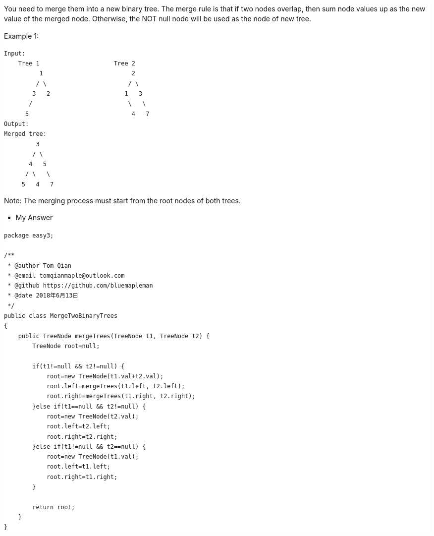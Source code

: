 You need to merge them into a new binary tree. The merge rule is that if two nodes overlap, then sum node values up as the new value of the merged node. Otherwise, the NOT null node will be used as the node of new tree.

Example 1:
```
Input: 
    Tree 1                     Tree 2                  
          1                         2                             
         / \                       / \                            
        3   2                     1   3                        
       /                           \   \                      
      5                             4   7                  
Output: 
Merged tree:
         3
        / \
       4   5
      / \   \ 
     5   4   7
```
Note: The merging process must start from the root nodes of both trees.

- My Answer
```
package easy3;

/**
 * @author Tom Qian
 * @email tomqianmaple@outlook.com
 * @github https://github.com/bluemapleman
 * @date 2018年6月13日
 */
public class MergeTwoBinaryTrees
{
    public TreeNode mergeTrees(TreeNode t1, TreeNode t2) {
        TreeNode root=null;
        
        if(t1!=null && t2!=null) {
            root=new TreeNode(t1.val+t2.val);
            root.left=mergeTrees(t1.left, t2.left);
            root.right=mergeTrees(t1.right, t2.right);
        }else if(t1==null && t2!=null) {
            root=new TreeNode(t2.val);
            root.left=t2.left;
            root.right=t2.right;
        }else if(t1!=null && t2==null) {
            root=new TreeNode(t1.val);
            root.left=t1.left;
            root.right=t1.right;
        }
        
        return root;
    }
}
```
